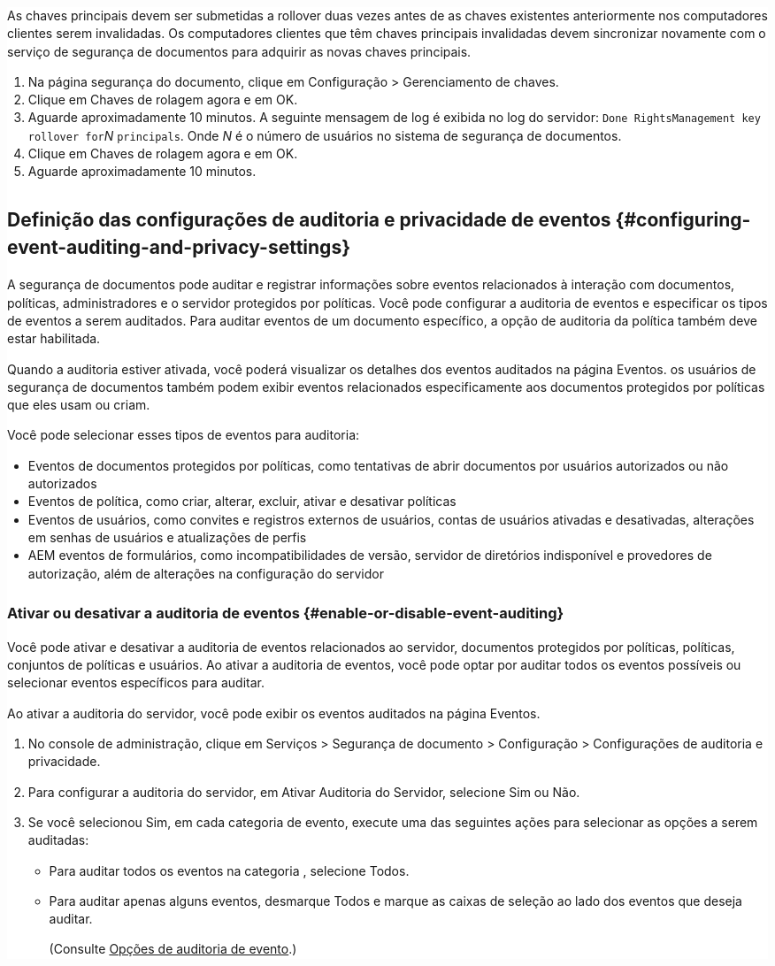 As chaves principais devem ser submetidas a rollover duas vezes antes de as chaves existentes anteriormente nos computadores clientes serem invalidadas. Os computadores clientes que têm chaves principais invalidadas devem sincronizar novamente com o serviço de segurança de documentos para adquirir as novas chaves principais.

1. Na página segurança do documento, clique em Configuração > Gerenciamento de chaves.
1. Clique em Chaves de rolagem agora e em OK.
1. Aguarde aproximadamente 10 minutos. A seguinte mensagem de log é exibida no log do servidor: `Done RightsManagement key rollover for`*N* `principals`. Onde *N* é o número de usuários no sistema de segurança de documentos.
1. Clique em Chaves de rolagem agora e em OK.
1. Aguarde aproximadamente 10 minutos.

## Definição das configurações de auditoria e privacidade de eventos {#configuring-event-auditing-and-privacy-settings}

A segurança de documentos pode auditar e registrar informações sobre eventos relacionados à interação com documentos, políticas, administradores e o servidor protegidos por políticas. Você pode configurar a auditoria de eventos e especificar os tipos de eventos a serem auditados. Para auditar eventos de um documento específico, a opção de auditoria da política também deve estar habilitada.

Quando a auditoria estiver ativada, você poderá visualizar os detalhes dos eventos auditados na página Eventos. os usuários de segurança de documentos também podem exibir eventos relacionados especificamente aos documentos protegidos por políticas que eles usam ou criam.

Você pode selecionar esses tipos de eventos para auditoria:

* Eventos de documentos protegidos por políticas, como tentativas de abrir documentos por usuários autorizados ou não autorizados
* Eventos de política, como criar, alterar, excluir, ativar e desativar políticas
* Eventos de usuários, como convites e registros externos de usuários, contas de usuários ativadas e desativadas, alterações em senhas de usuários e atualizações de perfis
* AEM eventos de formulários, como incompatibilidades de versão, servidor de diretórios indisponível e provedores de autorização, além de alterações na configuração do servidor

### Ativar ou desativar a auditoria de eventos {#enable-or-disable-event-auditing}

Você pode ativar e desativar a auditoria de eventos relacionados ao servidor, documentos protegidos por políticas, políticas, conjuntos de políticas e usuários. Ao ativar a auditoria de eventos, você pode optar por auditar todos os eventos possíveis ou selecionar eventos específicos para auditar.

Ao ativar a auditoria do servidor, você pode exibir os eventos auditados na página Eventos.

1. No console de administração, clique em Serviços > Segurança de documento > Configuração > Configurações de auditoria e privacidade.
1. Para configurar a auditoria do servidor, em Ativar Auditoria do Servidor, selecione Sim ou Não.
1. Se você selecionou Sim, em cada categoria de evento, execute uma das seguintes ações para selecionar as opções a serem auditadas:

   * Para auditar todos os eventos na categoria , selecione Todos.
   * Para auditar apenas alguns eventos, desmarque Todos e marque as caixas de seleção ao lado dos eventos que deseja auditar.

      (Consulte [Opções de auditoria de evento](configuring-client-server-options.md#event-auditing-options).)
